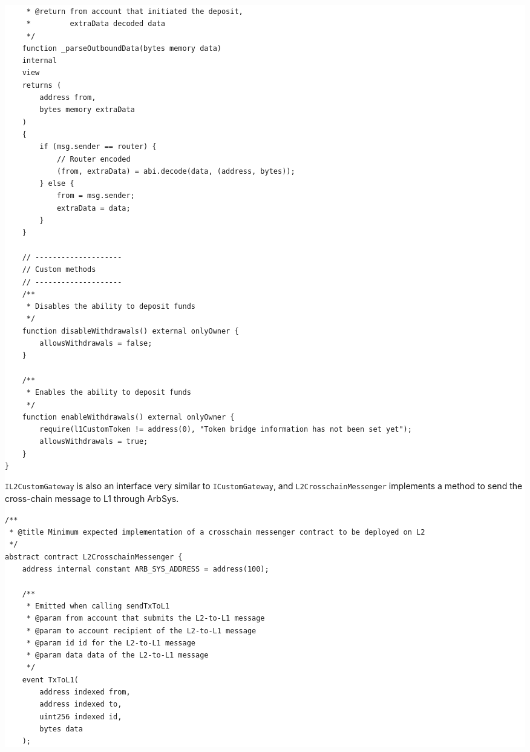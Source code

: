```solidity
     * @return from account that initiated the deposit,
     *         extraData decoded data
     */
    function _parseOutboundData(bytes memory data)
    internal
    view
    returns (
        address from,
        bytes memory extraData
    )
    {
        if (msg.sender == router) {
            // Router encoded
            (from, extraData) = abi.decode(data, (address, bytes));
        } else {
            from = msg.sender;
            extraData = data;
        }
    }

    // --------------------
    // Custom methods
    // --------------------
    /**
     * Disables the ability to deposit funds
     */
    function disableWithdrawals() external onlyOwner {
        allowsWithdrawals = false;
    }

    /**
     * Enables the ability to deposit funds
     */
    function enableWithdrawals() external onlyOwner {
        require(l1CustomToken != address(0), "Token bridge information has not been set yet");
        allowsWithdrawals = true;
    }
}
```

`IL2CustomGateway` is also an interface very similar to `ICustomGateway`, and `L2CrosschainMessenger` implements a method to send the cross-chain message to L1 through ArbSys.

```solidity
/**
 * @title Minimum expected implementation of a crosschain messenger contract to be deployed on L2
 */
abstract contract L2CrosschainMessenger {
    address internal constant ARB_SYS_ADDRESS = address(100);

    /**
     * Emitted when calling sendTxToL1
     * @param from account that submits the L2-to-L1 message
     * @param to account recipient of the L2-to-L1 message
     * @param id id for the L2-to-L1 message
     * @param data data of the L2-to-L1 message
     */
    event TxToL1(
        address indexed from,
        address indexed to,
        uint256 indexed id,
        bytes data
    );

```